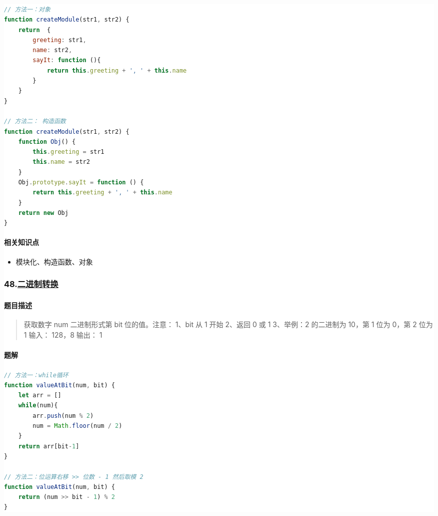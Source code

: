 ```javascript
// 方法一：对象
function createModule(str1, str2) {
    return  {
        greeting: str1,
        name: str2,
        sayIt: function (){
            return this.greeting + ', ' + this.name
        }
    }
}

// 方法二： 构造函数
function createModule(str1, str2) {
    function Obj() {
        this.greeting = str1
        this.name = str2
    }
    Obj.prototype.sayIt = function () {
        return this.greeting + ', ' + this.name
    }
    return new Obj
}

```

#### 相关知识点

- 模块化、构造函数、对象

### 48.[二进制转换](https://www.nowcoder.com/practice/2c7f25d532aa4e20b67af9d3c93dc65f?tpId=2&tqId=37902&rp=1&ru=%2Factivity%2Foj&qru=%2Fta%2Ffront-end%2Fquestion-ranking&tab=answerKey)

#### 题目描述

> 获取数字 num 二进制形式第 bit 位的值。注意：
> 1、bit 从 1 开始
> 2、返回 0 或 1
> 3、举例：2 的二进制为 10，第 1 位为 0，第 2 位为 1
> 输入： 128，8
> 输出： 1

#### 题解

```javascript
// 方法一：while循环
function valueAtBit(num, bit) {
    let arr = []
    while(num){
        arr.push(num % 2)
        num = Math.floor(num / 2)
    }
    return arr[bit-1]
}

// 方法二：位运算右移 >> 位数 - 1 然后取模 2
function valueAtBit(num, bit) {
    return (num >> bit - 1) % 2
}

```
